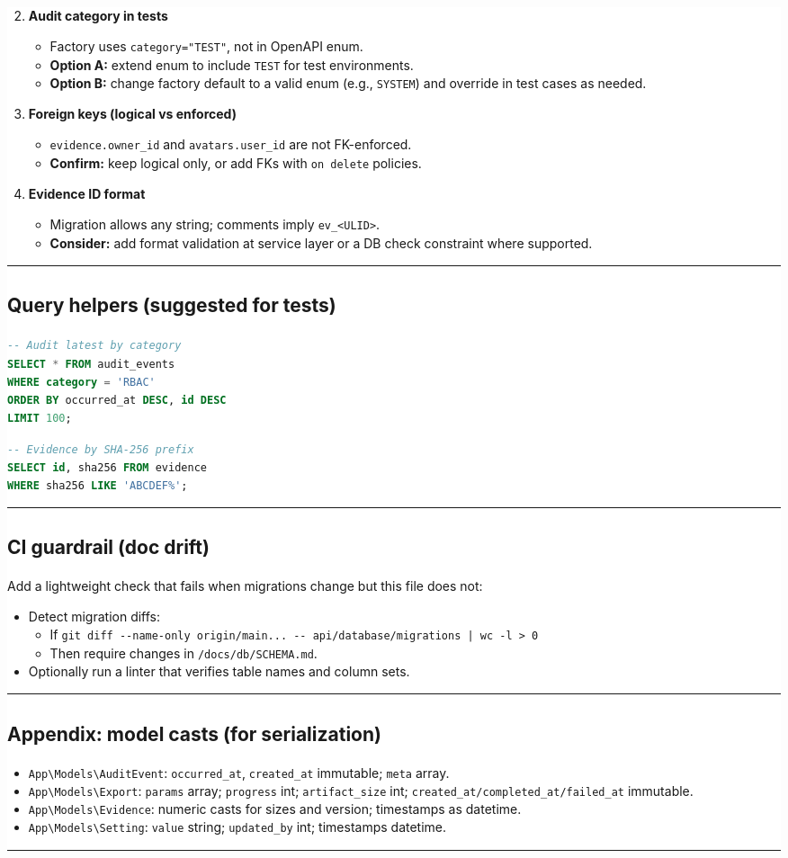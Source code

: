 2. **Audit category in tests**
   - Factory uses `category="TEST"`, not in OpenAPI enum.
   - **Option A:** extend enum to include `TEST` for test environments.  
   - **Option B:** change factory default to a valid enum (e.g., `SYSTEM`) and override in test cases as needed.

3. **Foreign keys (logical vs enforced)**
   - `evidence.owner_id` and `avatars.user_id` are not FK-enforced.
   - **Confirm:** keep logical only, or add FKs with `on delete` policies.

4. **Evidence ID format**
   - Migration allows any string; comments imply `ev_<ULID>`.
   - **Consider:** add format validation at service layer or a DB check constraint where supported.

---

## Query helpers (suggested for tests)

```sql
-- Audit latest by category
SELECT * FROM audit_events
WHERE category = 'RBAC'
ORDER BY occurred_at DESC, id DESC
LIMIT 100;
```

```sql
-- Evidence by SHA-256 prefix
SELECT id, sha256 FROM evidence
WHERE sha256 LIKE 'ABCDEF%';
```

---

## CI guardrail (doc drift)

Add a lightweight check that fails when migrations change but this file does not:

- Detect migration diffs:
  - If `git diff --name-only origin/main... -- api/database/migrations | wc -l > 0`
  - Then require changes in `/docs/db/SCHEMA.md`.
- Optionally run a linter that verifies table names and column sets.

---

## Appendix: model casts (for serialization)

- `App\Models\AuditEvent`: `occurred_at`, `created_at` immutable; `meta` array.
- `App\Models\Export`: `params` array; `progress` int; `artifact_size` int; `created_at/completed_at/failed_at` immutable.
- `App\Models\Evidence`: numeric casts for sizes and version; timestamps as datetime.
- `App\Models\Setting`: `value` string; `updated_by` int; timestamps datetime.

---
